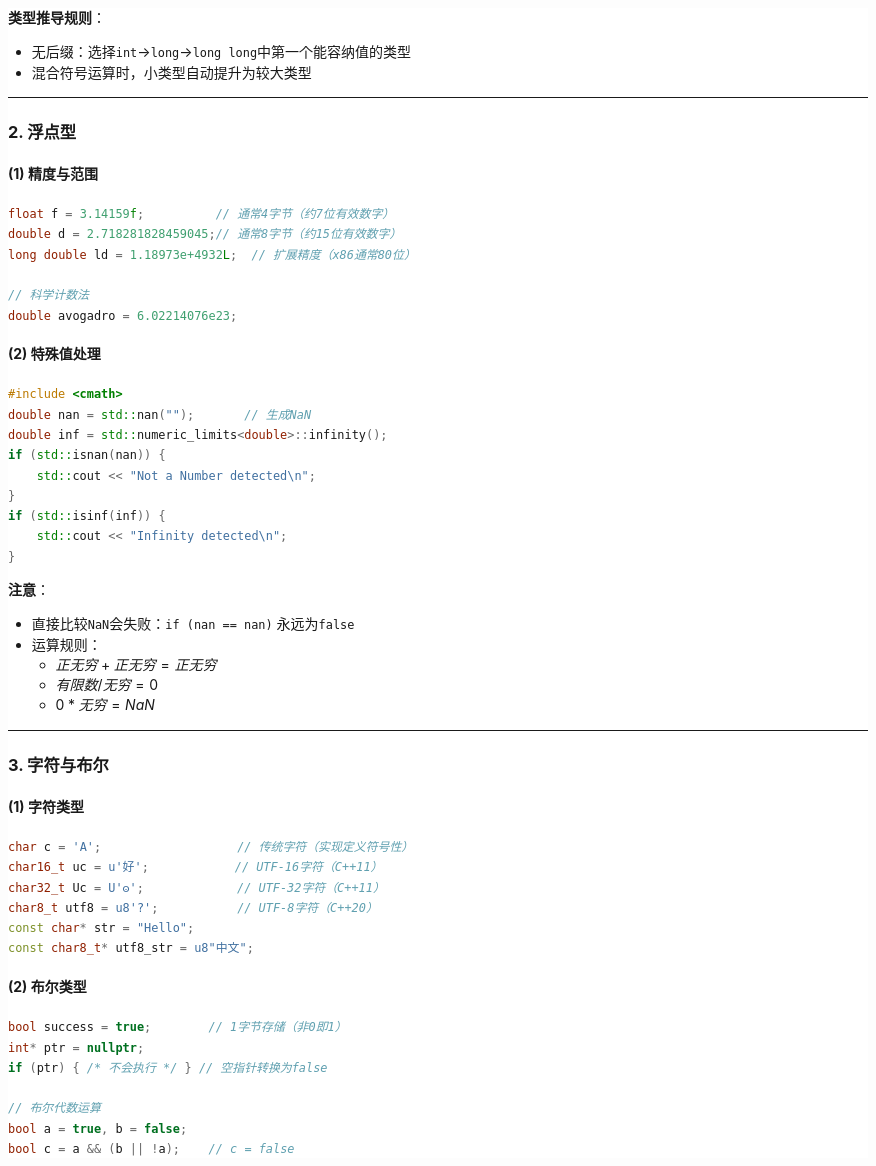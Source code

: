 **类型推导规则**：
- 无后缀：选择`int`→`long`→`long long`中第一个能容纳值的类型
- 混合符号运算时，小类型自动提升为较大类型

---

### 2. 浮点型

#### (1) 精度与范围
```cpp
float f = 3.14159f;          // 通常4字节（约7位有效数字）
double d = 2.718281828459045;// 通常8字节（约15位有效数字）
long double ld = 1.18973e+4932L;  // 扩展精度（x86通常80位）

// 科学计数法
double avogadro = 6.02214076e23;
```

#### (2) 特殊值处理
```cpp
#include <cmath>
double nan = std::nan("");       // 生成NaN
double inf = std::numeric_limits<double>::infinity();
if (std::isnan(nan)) {
    std::cout << "Not a Number detected\n";
}
if (std::isinf(inf)) {
    std::cout << "Infinity detected\n";
}
```

**注意**：

- 直接比较`NaN`会失败：`if (nan == nan)` 永远为`false`
- 运算规则：
  - $正无穷 + 正无穷 = 正无穷$
  - $有限数 / 无穷 = 0$
  - $0 * 无穷 = NaN$

---

### 3. 字符与布尔

#### (1) 字符类型
```cpp
char c = 'A';                   // 传统字符（实现定义符号性）
char16_t uc = u'好';            // UTF-16字符（C++11）
char32_t Uc = U'𐍈';             // UTF-32字符（C++11）
char8_t utf8 = u8'?';           // UTF-8字符（C++20）
const char* str = "Hello";
const char8_t* utf8_str = u8"中文";
```

#### (2) 布尔类型
```cpp
bool success = true;        // 1字节存储（非0即1）
int* ptr = nullptr;
if (ptr) { /* 不会执行 */ } // 空指针转换为false

// 布尔代数运算
bool a = true, b = false;
bool c = a && (b || !a);    // c = false
```
